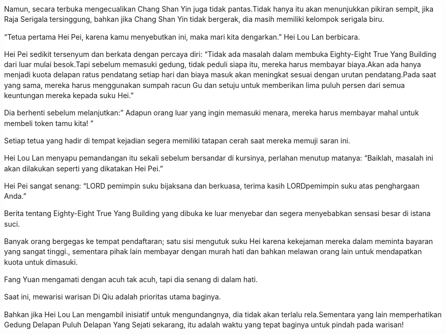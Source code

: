 Namun, secara terbuka mengecualikan Chang Shan Yin juga tidak pantas.Tidak hanya itu akan menunjukkan pikiran sempit, jika Raja Serigala tersinggung, bahkan jika Chang Shan Yin tidak bergerak, dia masih memiliki kelompok serigala biru.

“Tetua pertama Hei Pei, karena kamu menyebutkan ini, maka mari kita dengarkan.” Hei Lou Lan berbicara.

Hei Pei sedikit tersenyum dan berkata dengan percaya diri: “Tidak ada masalah dalam membuka Eighty-Eight True Yang Building dari luar mulai besok.Tapi sebelum memasuki gedung, tidak peduli siapa itu, mereka harus membayar biaya.Akan ada hanya menjadi kuota delapan ratus pendatang setiap hari dan biaya masuk akan meningkat sesuai dengan urutan pendatang.Pada saat yang sama, mereka harus menggunakan sumpah racun Gu dan setuju untuk memberikan lima puluh persen dari semua keuntungan mereka kepada suku Hei.”

Dia berhenti sebelum melanjutkan:” Adapun orang luar yang ingin memasuki menara, mereka harus membayar mahal untuk membeli token tamu kita! ”

Setiap tetua yang hadir di tempat kejadian segera memiliki tatapan cerah saat mereka memuji saran ini.

Hei Lou Lan menyapu pemandangan itu sekali sebelum bersandar di kursinya, perlahan menutup matanya: “Baiklah, masalah ini akan dilakukan seperti yang dikatakan Hei Pei.”

Hei Pei sangat senang: “LORD pemimpin suku bijaksana dan berkuasa, terima kasih LORDpemimpin suku atas penghargaan Anda.”

Berita tentang Eighty-Eight True Yang Building yang dibuka ke luar menyebar dan segera menyebabkan sensasi besar di istana suci.

Banyak orang bergegas ke tempat pendaftaran; satu sisi mengutuk suku Hei karena kekejaman mereka dalam meminta bayaran yang sangat tinggi., sementara pihak lain membayar dengan murah hati dan bahkan melawan orang lain untuk mendapatkan kuota untuk dimasuki.

Fang Yuan mengamati dengan acuh tak acuh, tapi dia senang di dalam hati.

Saat ini, mewarisi warisan Di Qiu adalah prioritas utama baginya.

Bahkan jika Hei Lou Lan mengambil inisiatif untuk mengundangnya, dia tidak akan terlalu rela.Sementara yang lain memperhatikan Gedung Delapan Puluh Delapan Yang Sejati sekarang, itu adalah waktu yang tepat baginya untuk pindah pada warisan!